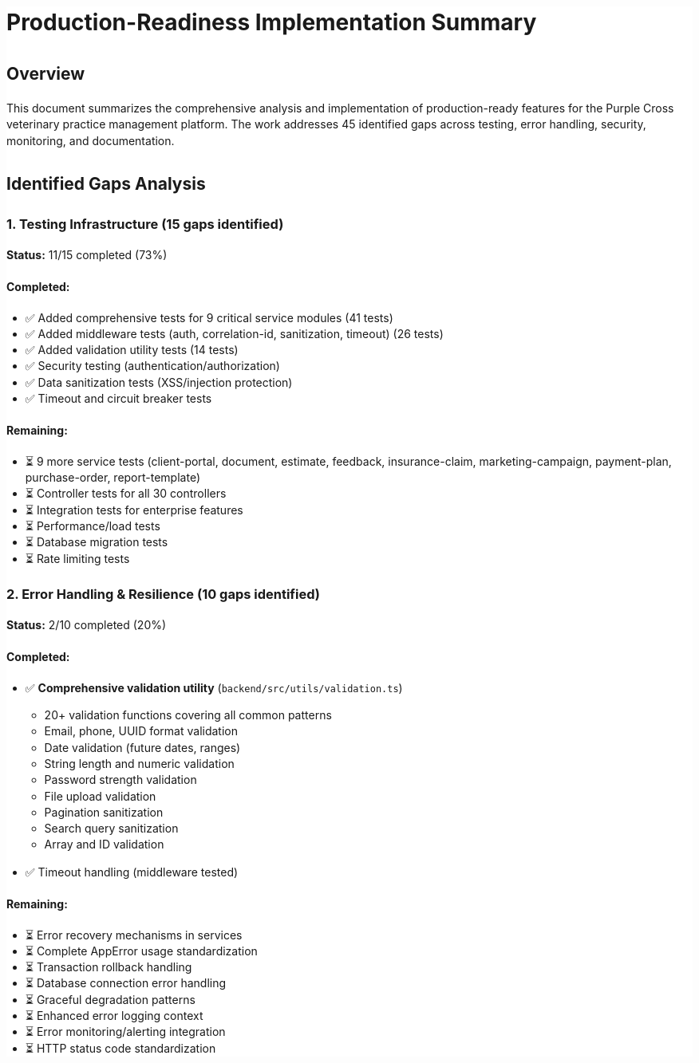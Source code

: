 # Production-Readiness Implementation Summary

## Overview
This document summarizes the comprehensive analysis and implementation of production-ready features for the Purple Cross veterinary practice management platform. The work addresses 45 identified gaps across testing, error handling, security, monitoring, and documentation.

## Identified Gaps Analysis

### 1. Testing Infrastructure (15 gaps identified)
**Status:** 11/15 completed (73%)

#### Completed:
- ✅ Added comprehensive tests for 9 critical service modules (41 tests)
- ✅ Added middleware tests (auth, correlation-id, sanitization, timeout) (26 tests)
- ✅ Added validation utility tests (14 tests)
- ✅ Security testing (authentication/authorization)
- ✅ Data sanitization tests (XSS/injection protection)
- ✅ Timeout and circuit breaker tests

#### Remaining:
- ⏳ 9 more service tests (client-portal, document, estimate, feedback, insurance-claim, marketing-campaign, payment-plan, purchase-order, report-template)
- ⏳ Controller tests for all 30 controllers
- ⏳ Integration tests for enterprise features
- ⏳ Performance/load tests
- ⏳ Database migration tests
- ⏳ Rate limiting tests

### 2. Error Handling & Resilience (10 gaps identified)
**Status:** 2/10 completed (20%)

#### Completed:
- ✅ **Comprehensive validation utility** (`backend/src/utils/validation.ts`)
  - 20+ validation functions covering all common patterns
  - Email, phone, UUID format validation
  - Date validation (future dates, ranges)
  - String length and numeric validation
  - Password strength validation
  - File upload validation
  - Pagination sanitization
  - Search query sanitization
  - Array and ID validation

- ✅ Timeout handling (middleware tested)

#### Remaining:
- ⏳ Error recovery mechanisms in services
- ⏳ Complete AppError usage standardization
- ⏳ Transaction rollback handling
- ⏳ Database connection error handling
- ⏳ Graceful degradation patterns
- ⏳ Enhanced error logging context
- ⏳ Error monitoring/alerting integration
- ⏳ HTTP status code standardization
